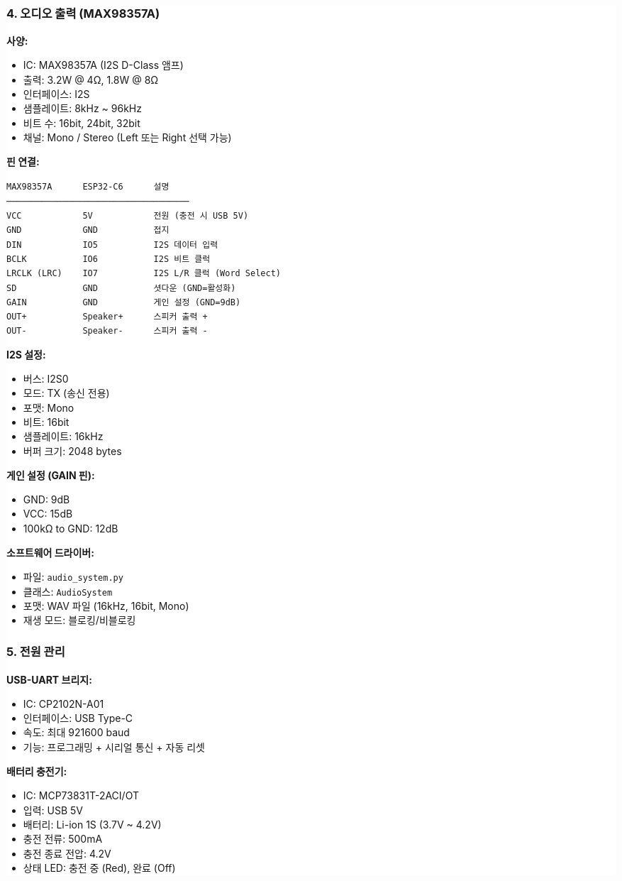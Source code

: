 ### 4. 오디오 출력 (MAX98357A)

**사양:**
- IC: MAX98357A (I2S D-Class 앰프)
- 출력: 3.2W @ 4Ω, 1.8W @ 8Ω
- 인터페이스: I2S
- 샘플레이트: 8kHz ~ 96kHz
- 비트 수: 16bit, 24bit, 32bit
- 채널: Mono / Stereo (Left 또는 Right 선택 가능)

**핀 연결:**
```
MAX98357A      ESP32-C6      설명
────────────────────────────────────
VCC            5V            전원 (충전 시 USB 5V)
GND            GND           접지
DIN            IO5           I2S 데이터 입력
BCLK           IO6           I2S 비트 클럭
LRCLK (LRC)    IO7           I2S L/R 클럭 (Word Select)
SD             GND           셧다운 (GND=활성화)
GAIN           GND           게인 설정 (GND=9dB)
OUT+           Speaker+      스피커 출력 +
OUT-           Speaker-      스피커 출력 -
```

**I2S 설정:**
- 버스: I2S0
- 모드: TX (송신 전용)
- 포맷: Mono
- 비트: 16bit
- 샘플레이트: 16kHz
- 버퍼 크기: 2048 bytes

**게인 설정 (GAIN 핀):**
- GND: 9dB
- VCC: 15dB
- 100kΩ to GND: 12dB

**소프트웨어 드라이버:**
- 파일: `audio_system.py`
- 클래스: `AudioSystem`
- 포맷: WAV 파일 (16kHz, 16bit, Mono)
- 재생 모드: 블로킹/비블로킹

### 5. 전원 관리

**USB-UART 브리지:**
- IC: CP2102N-A01
- 인터페이스: USB Type-C
- 속도: 최대 921600 baud
- 기능: 프로그래밍 + 시리얼 통신 + 자동 리셋

**배터리 충전기:**
- IC: MCP73831T-2ACI/OT
- 입력: USB 5V
- 배터리: Li-ion 1S (3.7V ~ 4.2V)
- 충전 전류: 500mA
- 충전 종료 전압: 4.2V
- 상태 LED: 충전 중 (Red), 완료 (Off)
